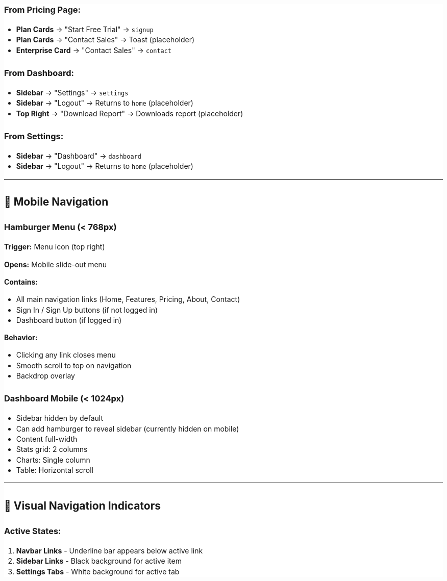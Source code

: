 ### From Pricing Page:
- **Plan Cards** → "Start Free Trial" → `signup`
- **Plan Cards** → "Contact Sales" → Toast (placeholder)
- **Enterprise Card** → "Contact Sales" → `contact`

### From Dashboard:
- **Sidebar** → "Settings" → `settings`
- **Sidebar** → "Logout" → Returns to `home` (placeholder)
- **Top Right** → "Download Report" → Downloads report (placeholder)

### From Settings:
- **Sidebar** → "Dashboard" → `dashboard`
- **Sidebar** → "Logout" → Returns to `home` (placeholder)

---

## 📱 Mobile Navigation

### Hamburger Menu (< 768px)

**Trigger:** Menu icon (top right)

**Opens:** Mobile slide-out menu

**Contains:**
- All main navigation links (Home, Features, Pricing, About, Contact)
- Sign In / Sign Up buttons (if not logged in)
- Dashboard button (if logged in)

**Behavior:**
- Clicking any link closes menu
- Smooth scroll to top on navigation
- Backdrop overlay

### Dashboard Mobile (< 1024px)
- Sidebar hidden by default
- Can add hamburger to reveal sidebar (currently hidden on mobile)
- Content full-width
- Stats grid: 2 columns
- Charts: Single column
- Table: Horizontal scroll

---

## 🎨 Visual Navigation Indicators

### Active States:
1. **Navbar Links** - Underline bar appears below active link
2. **Sidebar Links** - Black background for active item
3. **Settings Tabs** - White background for active tab
